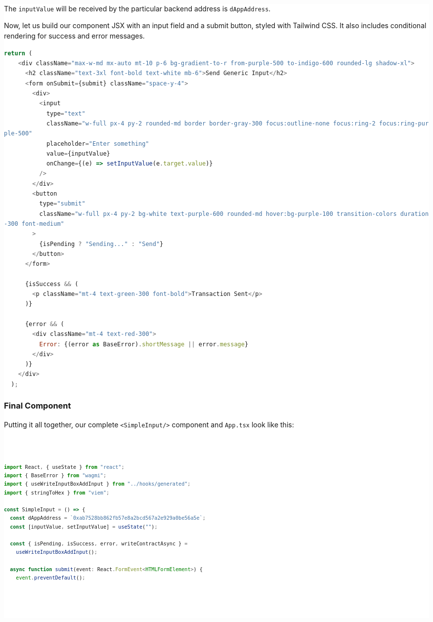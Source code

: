 The `inputValue` will be received by the particular backend address is `dAppAddress`.


Now, let us build our component JSX with an input field and a submit button, styled with Tailwind CSS. It also includes conditional rendering for success and error messages.

```javascript
return (
    <div className="max-w-md mx-auto mt-10 p-6 bg-gradient-to-r from-purple-500 to-indigo-600 rounded-lg shadow-xl">
      <h2 className="text-3xl font-bold text-white mb-6">Send Generic Input</h2>
      <form onSubmit={submit} className="space-y-4">
        <div>
          <input
            type="text"
            className="w-full px-4 py-2 rounded-md border border-gray-300 focus:outline-none focus:ring-2 focus:ring-purple-500"
            placeholder="Enter something"
            value={inputValue}
            onChange={(e) => setInputValue(e.target.value)}
          />
        </div>
        <button
          type="submit"
          className="w-full px-4 py-2 bg-white text-purple-600 rounded-md hover:bg-purple-100 transition-colors duration-300 font-medium"
        >
          {isPending ? "Sending..." : "Send"}
        </button>
      </form>

      {isSuccess && (
        <p className="mt-4 text-green-300 font-bold">Transaction Sent</p>
      )}

      {error && (
        <div className="mt-4 text-red-300">
          Error: {(error as BaseError).shortMessage || error.message}
        </div>
      )}
    </div>
  );
```

### Final Component

Putting it all together, our complete `<SimpleInput/>` component and `App.tsx` look like this:

<Tabs>
  <TabItem value="simple-input" label="src/components/SimpleInput.tsx" default>
<pre><code>

```typescript
import React, { useState } from "react";
import { BaseError } from "wagmi";
import { useWriteInputBoxAddInput } from "../hooks/generated";
import { stringToHex } from "viem";

const SimpleInput = () => {
  const dAppAddress = `0xab7528bb862fb57e8a2bcd567a2e929a0be56a5e`;
  const [inputValue, setInputValue] = useState("");

  const { isPending, isSuccess, error, writeContractAsync } =
    useWriteInputBoxAddInput();

  async function submit(event: React.FormEvent<HTMLFormElement>) {
    event.preventDefault();
```
